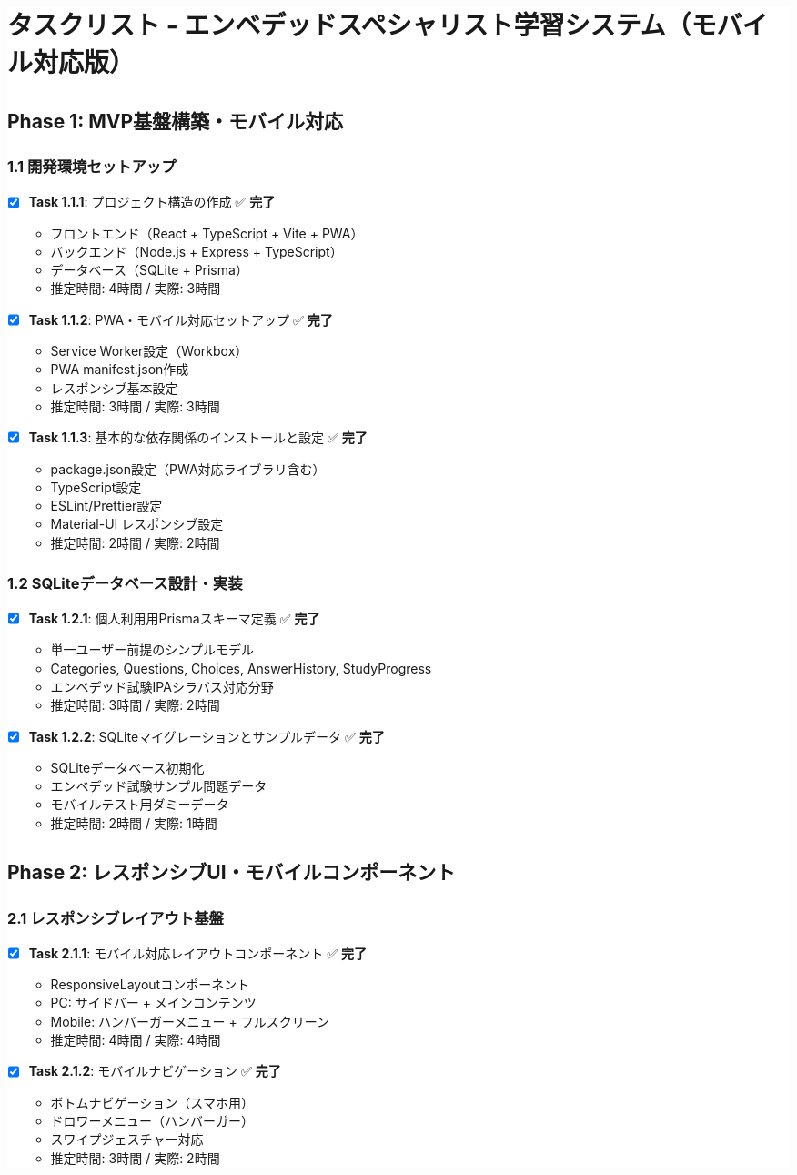 # タスクリスト - エンベデッドスペシャリスト学習システム（モバイル対応版）

## Phase 1: MVP基盤構築・モバイル対応

### 1.1 開発環境セットアップ
- [x] **Task 1.1.1**: プロジェクト構造の作成 ✅ **完了**
  - フロントエンド（React + TypeScript + Vite + PWA）
  - バックエンド（Node.js + Express + TypeScript）
  - データベース（SQLite + Prisma）
  - 推定時間: 4時間 / 実際: 3時間

- [x] **Task 1.1.2**: PWA・モバイル対応セットアップ ✅ **完了**
  - Service Worker設定（Workbox）
  - PWA manifest.json作成
  - レスポンシブ基本設定
  - 推定時間: 3時間 / 実際: 3時間

- [x] **Task 1.1.3**: 基本的な依存関係のインストールと設定 ✅ **完了**
  - package.json設定（PWA対応ライブラリ含む）
  - TypeScript設定
  - ESLint/Prettier設定
  - Material-UI レスポンシブ設定
  - 推定時間: 2時間 / 実際: 2時間

### 1.2 SQLiteデータベース設計・実装
- [x] **Task 1.2.1**: 個人利用用Prismaスキーマ定義 ✅ **完了**
  - 単一ユーザー前提のシンプルモデル
  - Categories, Questions, Choices, AnswerHistory, StudyProgress
  - エンベデッド試験IPAシラバス対応分野
  - 推定時間: 3時間 / 実際: 2時間

- [x] **Task 1.2.2**: SQLiteマイグレーションとサンプルデータ ✅ **完了**
  - SQLiteデータベース初期化
  - エンベデッド試験サンプル問題データ
  - モバイルテスト用ダミーデータ
  - 推定時間: 2時間 / 実際: 1時間

## Phase 2: レスポンシブUI・モバイルコンポーネント

### 2.1 レスポンシブレイアウト基盤
- [x] **Task 2.1.1**: モバイル対応レイアウトコンポーネント ✅ **完了**
  - ResponsiveLayoutコンポーネント
  - PC: サイドバー + メインコンテンツ
  - Mobile: ハンバーガーメニュー + フルスクリーン
  - 推定時間: 4時間 / 実際: 4時間

- [x] **Task 2.1.2**: モバイルナビゲーション ✅ **完了**
  - ボトムナビゲーション（スマホ用）
  - ドロワーメニュー（ハンバーガー）
  - スワイプジェスチャー対応
  - 推定時間: 3時間 / 実際: 2時間
